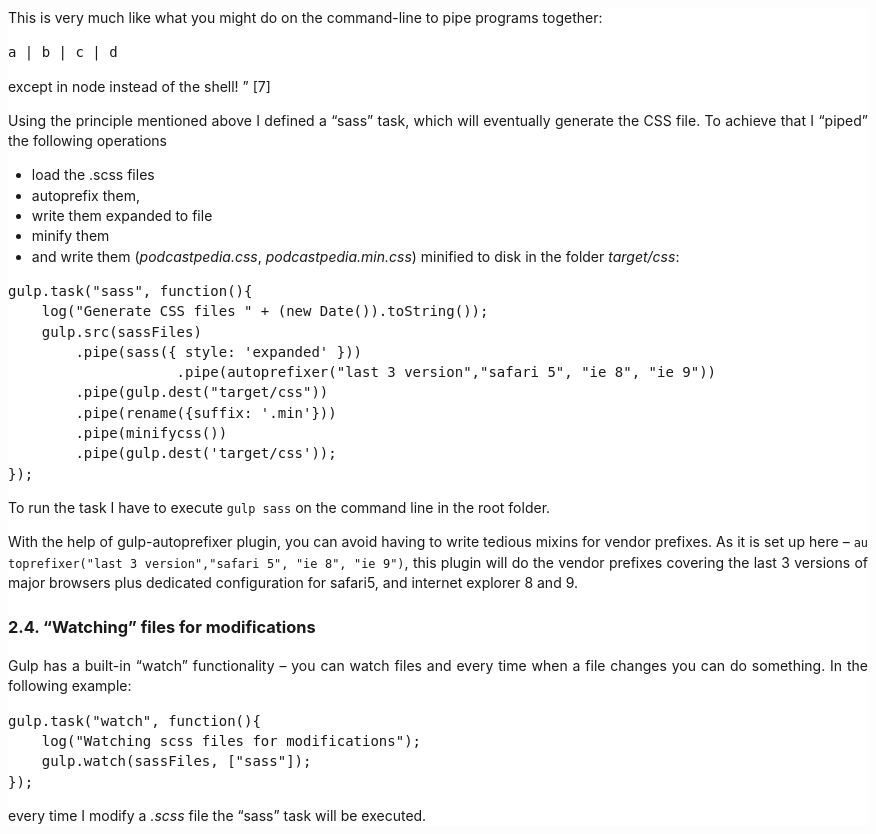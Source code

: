 This is very much like what you might do on the command-line to pipe programs together:

<pre>a | b | c | d</pre>

except in node instead of the shell! &#8221; [7]

<p style="text-align: justify;">
  Using the principle mentioned above I defined a &#8220;sass&#8221; task, which will eventually generate the CSS file. To achieve that I &#8220;piped&#8221; the following operations
</p>

  * load the .scss files
  * autoprefix them,
  * write them expanded to file
  * minify them
  * and write them (_podcastpedia.css_, _podcastpedia.min.css_) minified to disk in the folder _target/css_:

<pre class="lang:js decode:true" title="Define gulp sass piped task">gulp.task("sass", function(){
	log("Generate CSS files " + (new Date()).toString());
    gulp.src(sassFiles)
		.pipe(sass({ style: 'expanded' }))
					.pipe(autoprefixer("last 3 version","safari 5", "ie 8", "ie 9"))
		.pipe(gulp.dest("target/css"))
		.pipe(rename({suffix: '.min'}))
		.pipe(minifycss())
		.pipe(gulp.dest('target/css'));
});</pre>

To run the task I have to execute `gulp sass` on the command line in the root folder.

<p class="alert_note" style="text-align: justify;">
  With the help of gulp-autoprefixer plugin, you can avoid having to write tedious mixins for vendor prefixes. As it is set up here &#8211; <code>autoprefixer("last 3 version","safari 5", "ie 8", "ie 9")</code>, this plugin will do the vendor prefixes covering the last 3 versions of major browsers plus dedicated configuration for safari5, and internet explorer 8 and 9.
</p>

<h3 style="text-align: justify;">
  <span id="24_8220Watching8221_files_for_modifications">2.4. &#8220;Watching&#8221; files for modifications</span>
</h3>

<p style="text-align: justify;">
  Gulp has a built-in &#8220;watch&#8221; functionality &#8211; you can watch files and every time when a file changes you can do something. In the following example:
</p>

<pre class="lang:js decode:true" title="Define gulp watch task">gulp.task("watch", function(){
	log("Watching scss files for modifications");
	gulp.watch(sassFiles, ["sass"]);
});</pre>

<p style="text-align: justify;">
  every time I modify a <em>.scss</em> file the &#8220;sass&#8221; task will be executed.
</p>
